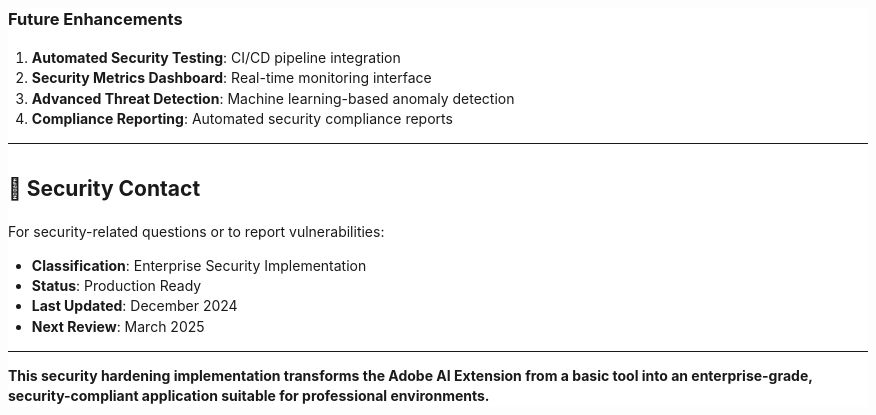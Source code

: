 ### Future Enhancements
1. **Automated Security Testing**: CI/CD pipeline integration
2. **Security Metrics Dashboard**: Real-time monitoring interface
3. **Advanced Threat Detection**: Machine learning-based anomaly detection
4. **Compliance Reporting**: Automated security compliance reports

---

## 🔐 Security Contact

For security-related questions or to report vulnerabilities:
- **Classification**: Enterprise Security Implementation
- **Status**: Production Ready
- **Last Updated**: December 2024
- **Next Review**: March 2025

---

**This security hardening implementation transforms the Adobe AI Extension from a basic tool into an enterprise-grade, security-compliant application suitable for professional environments.**
